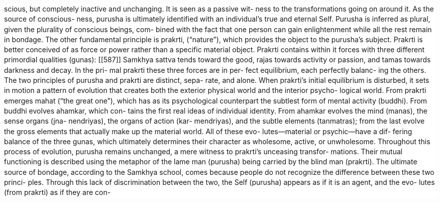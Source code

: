 scious, but completely inactive and
unchanging. It is seen as a passive wit-
ness to the transformations going on
around it. As the source of conscious-
ness, purusha is ultimately identified
with an individual’s true and eternal
Self. Purusha is inferred as plural, given
the plurality of conscious beings, com-
bined with the fact that one person can
gain enlightenment while all the rest
remain in bondage.
The other fundamental principle is
prakrti, (“nature”), which provides the
object to the purusha’s subject. Prakrti is
better conceived of as force or power
rather than a specific material object.
Prakrti contains within it forces with three
different primordial qualities (gunas):
[[587]]
Samkhya
sattva tends toward the good, rajas
towards activity or passion, and tamas
towards darkness and decay. In the pri-
mal prakrti these three forces are in per-
fect equilibrium, each perfectly balanc-
ing the others. The two principles of
purusha and prakrti are distinct, sepa-
rate, and alone.
When prakrti’s initial equilibrium is
disturbed, it sets in motion a pattern of
evolution that creates both the exterior
physical world and the interior psycho-
logical world. From prakrti emerges
mahat (“the great one”), which has as its
psychological counterpart the subtlest
form of mental activity (buddhi). From
buddhi evolves ahamkar, which con-
tains the first real ideas of individual
identity. From ahamkar evolves the
mind (manas), the sense organs (jna-
nendriyas), the organs of action (kar-
mendriyas), and the subtle elements
(tanmatras); from the last evolve the
gross elements that actually make up
the material world. All of these evo-
lutes—material or psychic—have a dif-
fering balance of the three gunas, which
ultimately determines their character as
wholesome, active, or unwholesome.
Throughout this process of evolution,
purusha remains unchanged, a mere
witness to prakrti’s unceasing transfor-
mations. Their mutual functioning is
described using the metaphor of the
lame man (purusha) being carried by
the blind man (prakrti).
The ultimate source of bondage,
according to the Samkhya school,
comes because people do not recognize
the difference between these two princi-
ples. Through this lack of discrimination
between the two, the Self (purusha)
appears as if it is an agent, and the evo-
lutes (from prakrti) as if they are con-